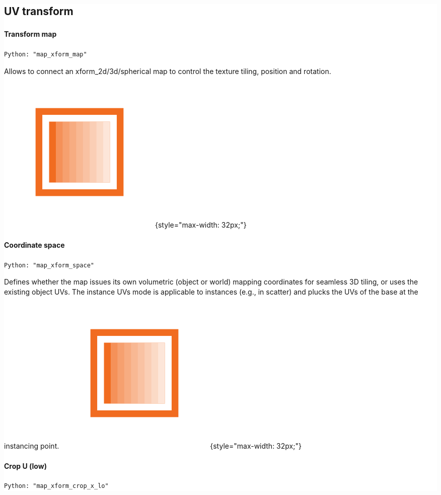 
## UV transform

#### Transform map
`Python: "map_xform_map"`

Allows to connect an xform_2d/3d/spherical map to control the texture tiling, position and rotation.![Icon](map_gradient_swatch.png "Icon"){style="max-width: 32px;"}


#### Coordinate space
`Python: "map_xform_space"`

Defines whether the map issues its own volumetric (object or world) mapping coordinates for seamless 3D tiling, or uses the existing object UVs. The instance UVs mode is applicable to instances (e.g., in scatter) and plucks the UVs of the base at the instancing point.![Icon](map_gradient_swatch.png "Icon"){style="max-width: 32px;"}


#### Crop U (low)
`Python: "map_xform_crop_x_lo"`
